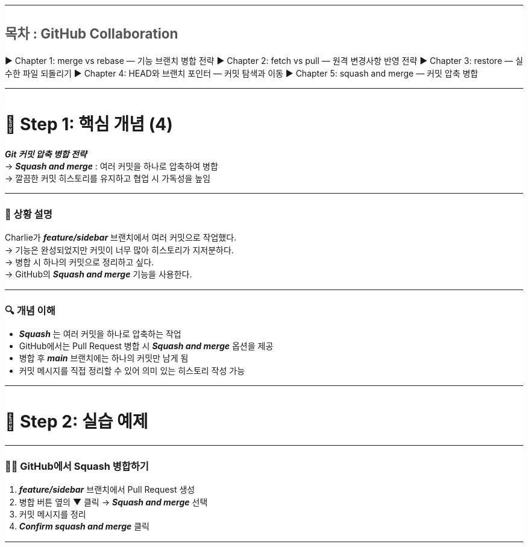 
---
 
<h2 style="font-size:1.6em; color:#555;">목차 : GitHub Collaboration</h2>

<div class="track-outline">
  <span>▶ Chapter 1: merge vs rebase — 기능 브랜치 병합 전략</span>
  <span>▶ Chapter 2: fetch vs pull — 원격 변경사항 반영 전략</span>
  <span>▶ Chapter 3: restore — 실수한 파일 되돌리기</span>
  <span class="current-chapter">▶ Chapter 4: HEAD와 브랜치 포인터 — 커밋 탐색과 이동</span>
  <span>▶ Chapter 5: squash and merge — 커밋 압축 병합</span>
</div>

 
---

# 🧩 Step 1: 핵심 개념 (4)  
***Git 커밋 압축 병합 전략***  
→ ***Squash and merge*** : 여러 커밋을 하나로 압축하여 병합  
→ 깔끔한 커밋 히스토리를 유지하고 협업 시 가독성을 높임

---



### 📘 상황 설명  
Charlie가 ***feature/sidebar*** 브랜치에서 여러 커밋으로 작업했다.  
→ 기능은 완성되었지만 커밋이 너무 많아 히스토리가 지저분하다.  
→ 병합 시 하나의 커밋으로 정리하고 싶다.  
→ GitHub의 ***Squash and merge*** 기능을 사용한다.

---



### 🔍 개념 이해  
- ***Squash*** 는 여러 커밋을 하나로 압축하는 작업  
- GitHub에서는 Pull Request 병합 시 ***Squash and merge*** 옵션을 제공  
- 병합 후 ***main*** 브랜치에는 하나의 커밋만 남게 됨  
- 커밋 메시지를 직접 정리할 수 있어 의미 있는 히스토리 작성 가능

---


# 🧪 Step 2: 실습 예제

---



### 👨‍💻 GitHub에서 Squash 병합하기

1. ***feature/sidebar*** 브랜치에서 Pull Request 생성  
2. 병합 버튼 옆의 ▼ 클릭 → ***Squash and merge*** 선택  
3. 커밋 메시지를 정리  
4. ***Confirm squash and merge*** 클릭

---